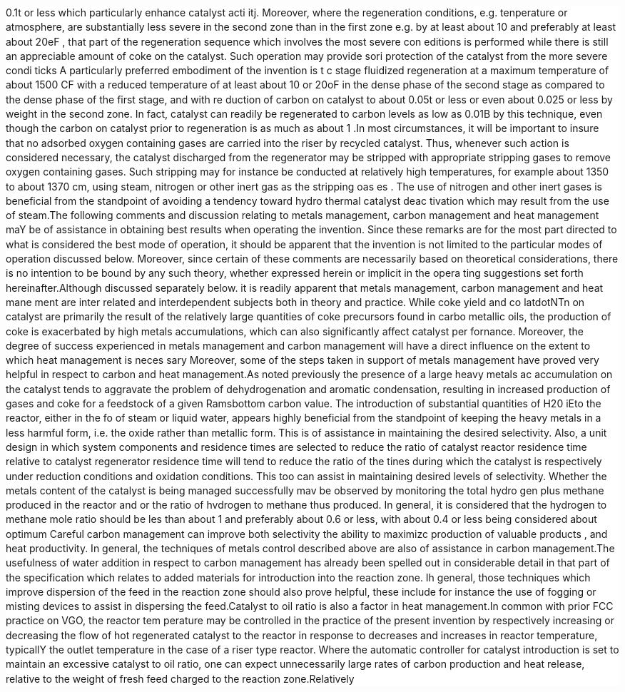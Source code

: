 0.1t or less which particularly enhance catalyst acti itj. Moreover, where the regeneration conditions, e.g. tenperature or atmosphere, are substantially less severe in the second zone than in the first zone e.g. by at least about 10 and preferably at least about 20eF , that part of the regeneration sequence which involves the most severe con editions is performed while there is still an appreciable amount of coke on the catalyst. Such operation may provide sori protection of the catalyst from the more severe condi ticks A particularly preferred embodiment of the invention is t c stage fluidized regeneration at a maximum temperature of about 1500 CF with a reduced temperature of at least about 10 or 20oF in the dense phase of the second stage as compared to the dense phase of the first stage, and with re duction of carbon on catalyst to about 0.05t or less or even about 0.025 or less by weight in the second zone. In fact, catalyst can readily be regenerated to carbon levels as low as 0.01B by this technique, even though the carbon on catalyst prior to regeneration is as much as about 1 .In most circumstances, it will be important to insure that no adsorbed oxygen containing gases are carried into the riser by recycled catalyst. Thus, whenever such action is considered necessary, the catalyst discharged from the regenerator may be stripped with appropriate stripping gases to remove oxygen containing gases. Such stripping may for instance be conducted at relatively high temperatures, for example about 1350 to about 1370 cm, using steam, nitrogen or other inert gas as the stripping oas es . The use of nitrogen and other inert gases is beneficial from the standpoint of avoiding a tendency toward hydro thermal catalyst deac tivation which may result from the use of steam.The following comments and discussion relating to metals management, carbon management and heat management maY be of assistance in obtaining best results when operating the invention. Since these remarks are for the most part directed to what is considered the best mode of operation, it should be apparent that the invention is not limited to the particular modes of operation discussed below. Moreover, since certain of these comments are necessarily based on theoretical considerations, there is no intention to be bound by any such theory, whether expressed herein or implicit in the opera ting suggestions set forth hereinafter.Although discussed separately below. it is readily apparent that metals management, carbon management and heat mane ment are inter related and interdependent subjects both in theory and practice. While coke yield and co latdotNTn on catalyst are primarily the result of the relatively large quantities of coke precursors found in carbo metallic oils, the production of coke is exacerbated by high metals accumulations, which can also significantly affect catalyst per fornance. Moreover, the degree of success experienced in metals management and carbon management will have a direct influence on the extent to which heat management is neces sary Moreover, some of the steps taken in support of metals management have proved very helpful in respect to carbon and heat management.As noted previously the presence of a large heavy metals ac accumulation on the catalyst tends to aggravate the problem of dehydrogenation and aromatic condensation, resulting in increased production of gases and coke for a feedstock of a given Ramsbottom carbon value. The introduction of substantial quantities of H20 iEto the reactor, either in the fo of steam or liquid water, appears highly beneficial from the standpoint of keeping the heavy metals in a less harmful form, i.e. the oxide rather than metallic form. This is of assistance in maintaining the desired selectivity. Also, a unit design in which system components and residence times are selected to reduce the ratio of catalyst reactor residence time relative to catalyst regenerator residence time will tend to reduce the ratio of the tines during which the catalyst is respectively under reduction conditions and oxidation conditions. This too can assist in maintaining desired levels of selectivity. Whether the metals content of the catalyst is being managed successfully mav be observed by monitoring the total hydro gen plus methane produced in the reactor and or the ratio of hvdrogen to methane thus produced. In general, it is considered that the hydrogen to methane mole ratio should be les than about 1 and preferably about 0.6 or less, with about 0.4 or less being considered about optimum Careful carbon management can improve both selectivity the ability to maximizc production of valuable products , and heat productivity. In general, the techniques of metals control described above are also of assistance in carbon management.The usefulness of water addition in respect to carbon management has already been spelled out in considerable detail in that part of the specification which relates to added materials for introduction into the reaction zone. Ih general, those techniques which improve dispersion of the feed in the reaction zone should also prove helpful, these include for instance the use of fogging or misting devices to assist in dispersing the feed.Catalyst to oil ratio is also a factor in heat management.In common with prior FCC practice on VGO, the reactor tem perature may be controlled in the practice of the present invention by respectively increasing or decreasing the flow of hot regenerated catalyst to the reactor in response to decreases and increases in reactor temperature, typicallY the outlet temperature in the case of a riser type reactor. Where the automatic controller for catalyst introduction is set to maintain an excessive catalyst to oil ratio, one can expect unnecessarily large rates of carbon production and heat release, relative to the weight of fresh feed charged to the reaction zone.Relatively